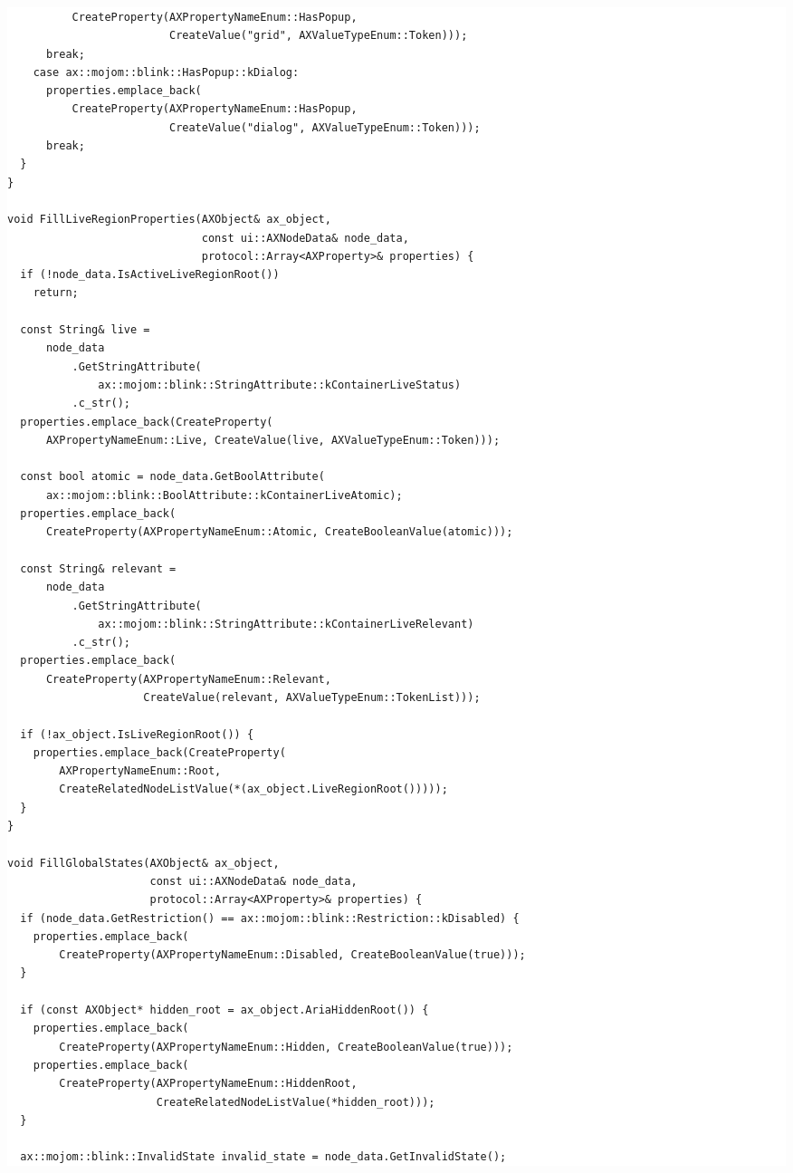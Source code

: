 ```
          CreateProperty(AXPropertyNameEnum::HasPopup,
                         CreateValue("grid", AXValueTypeEnum::Token)));
      break;
    case ax::mojom::blink::HasPopup::kDialog:
      properties.emplace_back(
          CreateProperty(AXPropertyNameEnum::HasPopup,
                         CreateValue("dialog", AXValueTypeEnum::Token)));
      break;
  }
}

void FillLiveRegionProperties(AXObject& ax_object,
                              const ui::AXNodeData& node_data,
                              protocol::Array<AXProperty>& properties) {
  if (!node_data.IsActiveLiveRegionRoot())
    return;

  const String& live =
      node_data
          .GetStringAttribute(
              ax::mojom::blink::StringAttribute::kContainerLiveStatus)
          .c_str();
  properties.emplace_back(CreateProperty(
      AXPropertyNameEnum::Live, CreateValue(live, AXValueTypeEnum::Token)));

  const bool atomic = node_data.GetBoolAttribute(
      ax::mojom::blink::BoolAttribute::kContainerLiveAtomic);
  properties.emplace_back(
      CreateProperty(AXPropertyNameEnum::Atomic, CreateBooleanValue(atomic)));

  const String& relevant =
      node_data
          .GetStringAttribute(
              ax::mojom::blink::StringAttribute::kContainerLiveRelevant)
          .c_str();
  properties.emplace_back(
      CreateProperty(AXPropertyNameEnum::Relevant,
                     CreateValue(relevant, AXValueTypeEnum::TokenList)));

  if (!ax_object.IsLiveRegionRoot()) {
    properties.emplace_back(CreateProperty(
        AXPropertyNameEnum::Root,
        CreateRelatedNodeListValue(*(ax_object.LiveRegionRoot()))));
  }
}

void FillGlobalStates(AXObject& ax_object,
                      const ui::AXNodeData& node_data,
                      protocol::Array<AXProperty>& properties) {
  if (node_data.GetRestriction() == ax::mojom::blink::Restriction::kDisabled) {
    properties.emplace_back(
        CreateProperty(AXPropertyNameEnum::Disabled, CreateBooleanValue(true)));
  }

  if (const AXObject* hidden_root = ax_object.AriaHiddenRoot()) {
    properties.emplace_back(
        CreateProperty(AXPropertyNameEnum::Hidden, CreateBooleanValue(true)));
    properties.emplace_back(
        CreateProperty(AXPropertyNameEnum::HiddenRoot,
                       CreateRelatedNodeListValue(*hidden_root)));
  }

  ax::mojom::blink::InvalidState invalid_state = node_data.GetInvalidState();
```